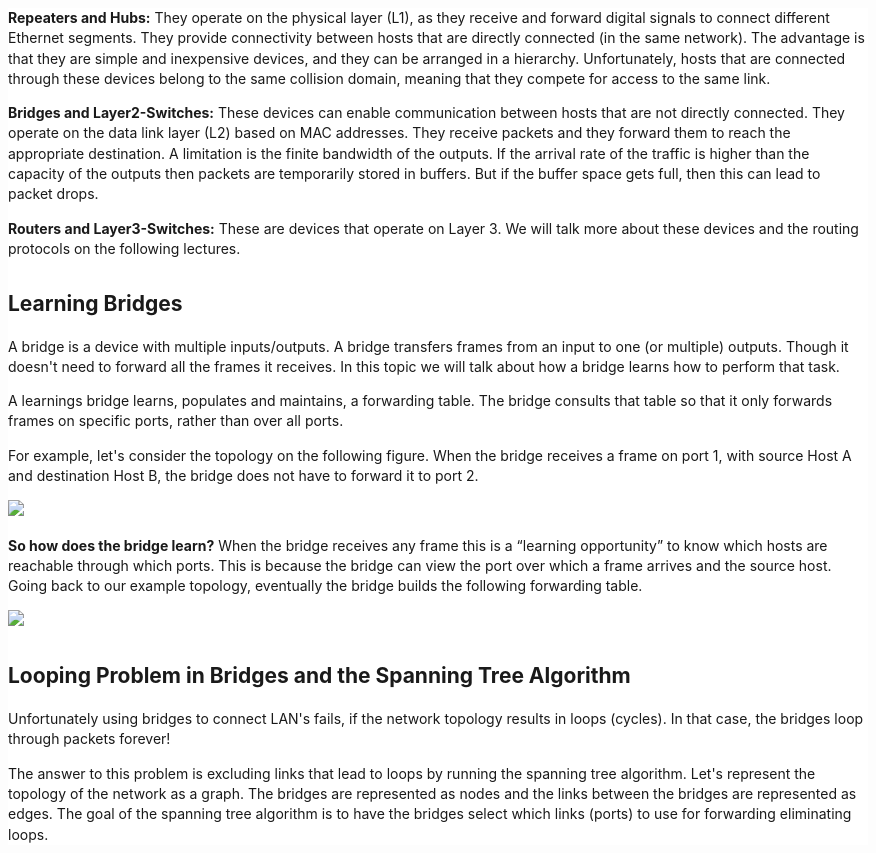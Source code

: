 **Repeaters and Hubs:** They operate on the physical layer (L1), as they receive
and forward digital signals to connect different Ethernet segments. They provide
connectivity between hosts that are directly connected (in the same network).
The advantage is that they are simple and inexpensive devices, and they can be
arranged in a hierarchy. Unfortunately, hosts that are connected through these
devices belong to the same collision domain, meaning that they compete for
access to the same link.

**Bridges and Layer2-Switches:** These devices can enable communication between
hosts that are not directly connected. They operate on the data link layer (L2)
based on MAC addresses. They receive packets and they forward them to reach the
appropriate destination. A limitation is the finite bandwidth of the outputs. If
the arrival rate of the traffic is higher than the capacity of the outputs then
packets are temporarily stored in buffers. But if the buffer space gets full,
then this can lead to packet drops.

**Routers and Layer3-Switches:** These are devices that operate on Layer 3. We
will talk more about these devices and the routing protocols on the following
lectures.

## Learning Bridges

A bridge is a device with multiple inputs/outputs. A bridge transfers frames
from an input to one (or multiple) outputs. Though it doesn't need to forward
all the frames it receives. In this topic we will talk about how a bridge learns
how to perform that task.

A learnings bridge learns, populates and maintains, a forwarding table. The
bridge consults that table so that it only forwards frames on specific ports,
rather than over all ports.

For example, let's consider the topology on the following figure. When the
bridge receives a frame on port 1, with source Host A and destination Host B,
the bridge does not have to forward it to port 2.

![](https://assets.omscs-notes.com/images/notes/computer-networks/0021.png)

**So how does the bridge learn?** When the bridge receives any frame this is a
“learning opportunity” to know which hosts are reachable through which ports.
This is because the bridge can view the port over which a frame arrives and the
source host. Going back to our example topology, eventually the bridge builds
the following forwarding table.

![](https://assets.omscs-notes.com/images/notes/computer-networks/0022.png)

## Looping Problem in Bridges and the Spanning Tree Algorithm

Unfortunately using bridges to connect LAN's fails, if the network topology
results in loops (cycles). In that case, the bridges loop through packets
forever!

The answer to this problem is excluding links that lead to loops by running the
spanning tree algorithm. Let's represent the topology of the network as a graph.
The bridges are represented as nodes and the links between the bridges are
represented as edges. The goal of the spanning tree algorithm is to have the
bridges select which links (ports) to use for forwarding eliminating loops.
